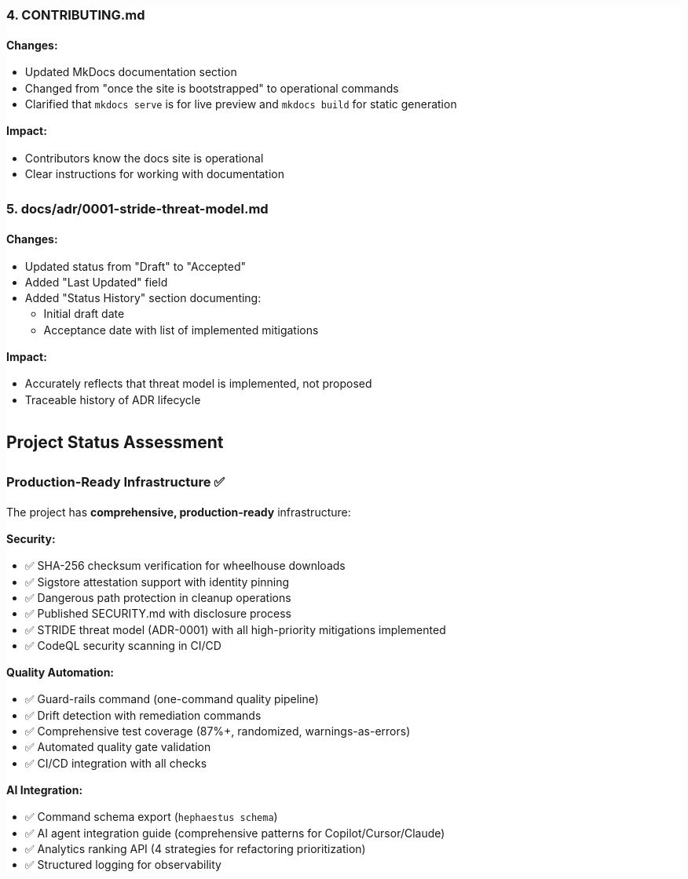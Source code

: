 ### 4. CONTRIBUTING.md

**Changes:**

- Updated MkDocs documentation section
- Changed from "once the site is bootstrapped" to operational commands
- Clarified that `mkdocs serve` is for live preview and `mkdocs build` for static generation

**Impact:**

- Contributors know the docs site is operational
- Clear instructions for working with documentation

### 5. docs/adr/0001-stride-threat-model.md

**Changes:**

- Updated status from "Draft" to "Accepted"
- Added "Last Updated" field
- Added "Status History" section documenting:
  - Initial draft date
  - Acceptance date with list of implemented mitigations

**Impact:**

- Accurately reflects that threat model is implemented, not proposed
- Traceable history of ADR lifecycle

## Project Status Assessment

### Production-Ready Infrastructure ✅

The project has **comprehensive, production-ready** infrastructure:

**Security:**

- ✅ SHA-256 checksum verification for wheelhouse downloads
- ✅ Sigstore attestation support with identity pinning
- ✅ Dangerous path protection in cleanup operations
- ✅ Published SECURITY.md with disclosure process
- ✅ STRIDE threat model (ADR-0001) with all high-priority mitigations implemented
- ✅ CodeQL security scanning in CI/CD

**Quality Automation:**

- ✅ Guard-rails command (one-command quality pipeline)
- ✅ Drift detection with remediation commands
- ✅ Comprehensive test coverage (87%+, randomized, warnings-as-errors)
- ✅ Automated quality gate validation
- ✅ CI/CD integration with all checks

**AI Integration:**

- ✅ Command schema export (`hephaestus schema`)
- ✅ AI agent integration guide (comprehensive patterns for Copilot/Cursor/Claude)
- ✅ Analytics ranking API (4 strategies for refactoring prioritization)
- ✅ Structured logging for observability
